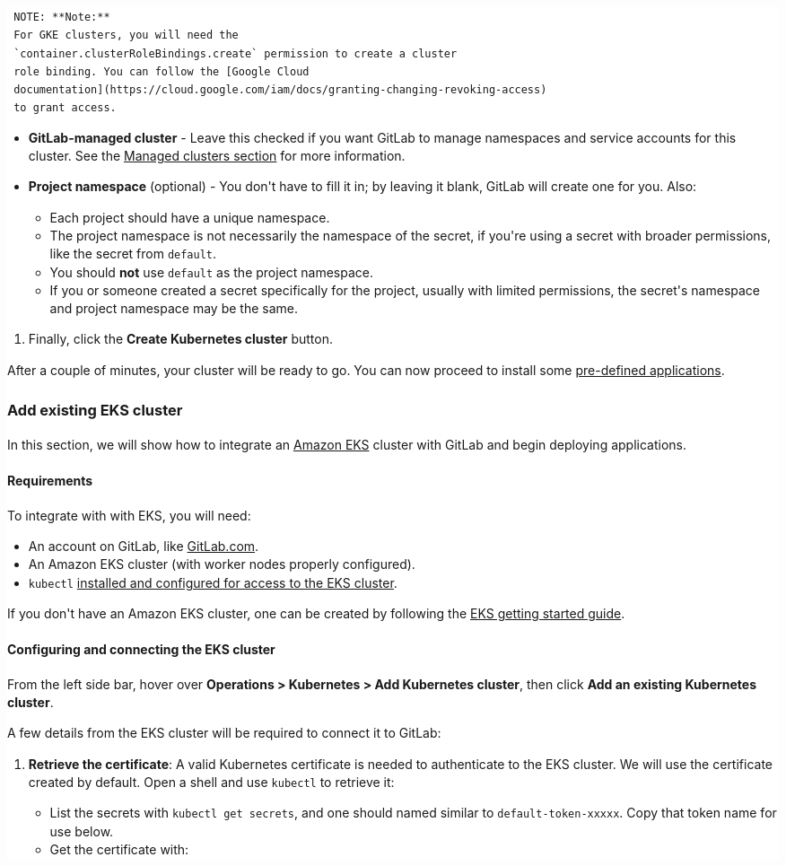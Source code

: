      NOTE: **Note:**
     For GKE clusters, you will need the
     `container.clusterRoleBindings.create` permission to create a cluster
     role binding. You can follow the [Google Cloud
     documentation](https://cloud.google.com/iam/docs/granting-changing-revoking-access)
     to grant access.

   - **GitLab-managed cluster** - Leave this checked if you want GitLab to manage namespaces and service accounts for this cluster.
     See the [Managed clusters section](index.md#gitlab-managed-clusters) for more information.

   - **Project namespace** (optional) - You don't have to fill it in; by leaving
     it blank, GitLab will create one for you. Also:
     - Each project should have a unique namespace.
     - The project namespace is not necessarily the namespace of the secret, if
       you're using a secret with broader permissions, like the secret from `default`.
     - You should **not** use `default` as the project namespace.
     - If you or someone created a secret specifically for the project, usually
       with limited permissions, the secret's namespace and project namespace may
       be the same.

1. Finally, click the **Create Kubernetes cluster** button.

After a couple of minutes, your cluster will be ready to go. You can now proceed
to install some [pre-defined applications](index.md#installing-applications).

### Add existing EKS cluster

In this section, we will show how to integrate an [Amazon EKS](https://aws.amazon.com/eks/) cluster with GitLab and begin
deploying applications.

#### Requirements

To integrate with with EKS, you will need:

- An account on GitLab, like [GitLab.com](https://gitlab.com).
- An Amazon EKS cluster (with worker nodes properly configured).
- `kubectl` [installed and configured for access to the EKS cluster](https://docs.aws.amazon.com/eks/latest/userguide/getting-started.html#get-started-kubectl).

If you don't have an Amazon EKS cluster, one can be created by following the
[EKS getting started guide](https://docs.aws.amazon.com/eks/latest/userguide/getting-started.html).

#### Configuring and connecting the EKS cluster

From the left side bar, hover over **Operations > Kubernetes > Add Kubernetes cluster**,
then click **Add an existing Kubernetes cluster**.

A few details from the EKS cluster will be required to connect it to GitLab:

1. **Retrieve the certificate**: A valid Kubernetes certificate is needed to
   authenticate to the EKS cluster. We will use the certificate created by default.
   Open a shell and use `kubectl` to retrieve it:

   - List the secrets with `kubectl get secrets`, and one should named similar to
     `default-token-xxxxx`. Copy that token name for use below.
   - Get the certificate with:
